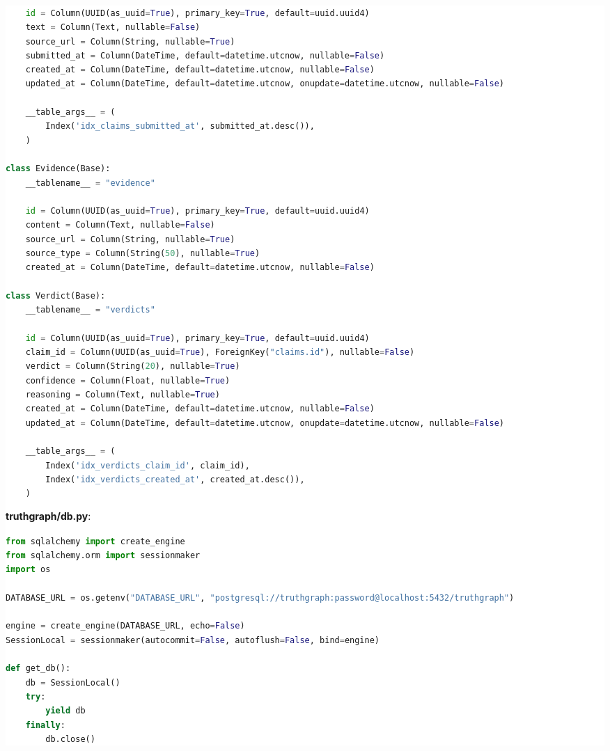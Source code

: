 ```python
    id = Column(UUID(as_uuid=True), primary_key=True, default=uuid.uuid4)
    text = Column(Text, nullable=False)
    source_url = Column(String, nullable=True)
    submitted_at = Column(DateTime, default=datetime.utcnow, nullable=False)
    created_at = Column(DateTime, default=datetime.utcnow, nullable=False)
    updated_at = Column(DateTime, default=datetime.utcnow, onupdate=datetime.utcnow, nullable=False)

    __table_args__ = (
        Index('idx_claims_submitted_at', submitted_at.desc()),
    )

class Evidence(Base):
    __tablename__ = "evidence"

    id = Column(UUID(as_uuid=True), primary_key=True, default=uuid.uuid4)
    content = Column(Text, nullable=False)
    source_url = Column(String, nullable=True)
    source_type = Column(String(50), nullable=True)
    created_at = Column(DateTime, default=datetime.utcnow, nullable=False)

class Verdict(Base):
    __tablename__ = "verdicts"

    id = Column(UUID(as_uuid=True), primary_key=True, default=uuid.uuid4)
    claim_id = Column(UUID(as_uuid=True), ForeignKey("claims.id"), nullable=False)
    verdict = Column(String(20), nullable=True)
    confidence = Column(Float, nullable=True)
    reasoning = Column(Text, nullable=True)
    created_at = Column(DateTime, default=datetime.utcnow, nullable=False)
    updated_at = Column(DateTime, default=datetime.utcnow, onupdate=datetime.utcnow, nullable=False)

    __table_args__ = (
        Index('idx_verdicts_claim_id', claim_id),
        Index('idx_verdicts_created_at', created_at.desc()),
    )
```

**truthgraph/db.py**:
```python
from sqlalchemy import create_engine
from sqlalchemy.orm import sessionmaker
import os

DATABASE_URL = os.getenv("DATABASE_URL", "postgresql://truthgraph:password@localhost:5432/truthgraph")

engine = create_engine(DATABASE_URL, echo=False)
SessionLocal = sessionmaker(autocommit=False, autoflush=False, bind=engine)

def get_db():
    db = SessionLocal()
    try:
        yield db
    finally:
        db.close()
```
